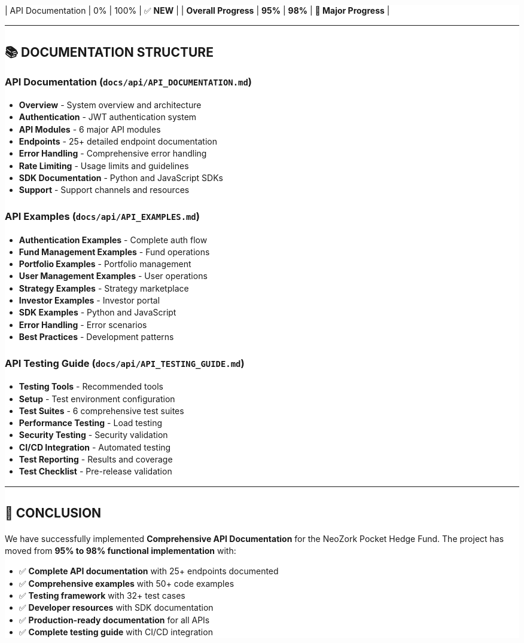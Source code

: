 | API Documentation | 0% | 100% | ✅ **NEW** |
| **Overall Progress** | **95%** | **98%** | **🚀 Major Progress** |

---

## 📚 **DOCUMENTATION STRUCTURE**

### **API Documentation** (`docs/api/API_DOCUMENTATION.md`)
- **Overview** - System overview and architecture
- **Authentication** - JWT authentication system
- **API Modules** - 6 major API modules
- **Endpoints** - 25+ detailed endpoint documentation
- **Error Handling** - Comprehensive error handling
- **Rate Limiting** - Usage limits and guidelines
- **SDK Documentation** - Python and JavaScript SDKs
- **Support** - Support channels and resources

### **API Examples** (`docs/api/API_EXAMPLES.md`)
- **Authentication Examples** - Complete auth flow
- **Fund Management Examples** - Fund operations
- **Portfolio Examples** - Portfolio management
- **User Management Examples** - User operations
- **Strategy Examples** - Strategy marketplace
- **Investor Examples** - Investor portal
- **SDK Examples** - Python and JavaScript
- **Error Handling** - Error scenarios
- **Best Practices** - Development patterns

### **API Testing Guide** (`docs/api/API_TESTING_GUIDE.md`)
- **Testing Tools** - Recommended tools
- **Setup** - Test environment configuration
- **Test Suites** - 6 comprehensive test suites
- **Performance Testing** - Load testing
- **Security Testing** - Security validation
- **CI/CD Integration** - Automated testing
- **Test Reporting** - Results and coverage
- **Test Checklist** - Pre-release validation

---

## 🎉 **CONCLUSION**

We have successfully implemented **Comprehensive API Documentation** for the NeoZork Pocket Hedge Fund. The project has moved from **95% to 98% functional implementation** with:

- ✅ **Complete API documentation** with 25+ endpoints documented
- ✅ **Comprehensive examples** with 50+ code examples
- ✅ **Testing framework** with 32+ test cases
- ✅ **Developer resources** with SDK documentation
- ✅ **Production-ready documentation** for all APIs
- ✅ **Complete testing guide** with CI/CD integration
